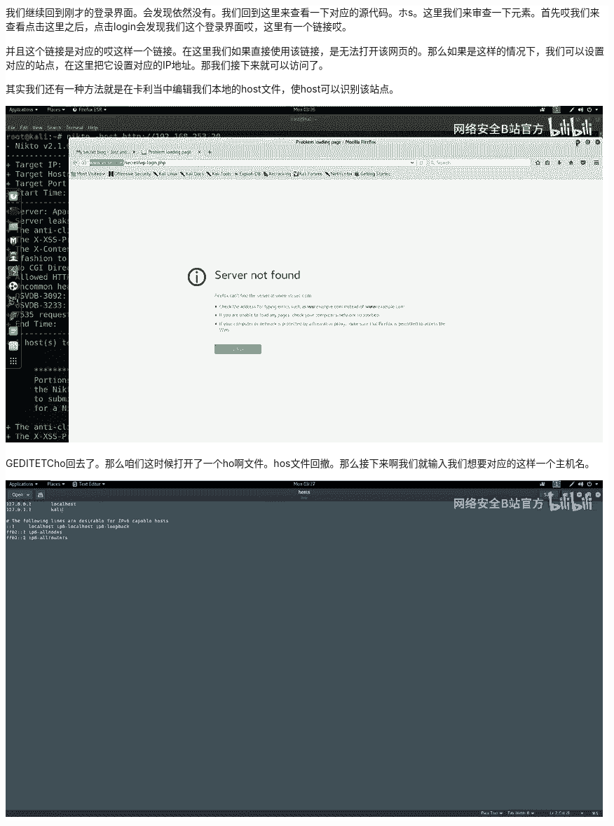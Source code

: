 我们继续回到刚才的登录界面。会发现依然没有。我们回到这里来查看一下对应的源代码。ホs。这里我们来审查一下元素。首先哎我们来查看点击这里之后，点击login会发现我们这个登录界面哎，这里有一个链接哎。

并且这个链接是对应的哎这样一个链接。在这里我们如果直接使用该链接，是无法打开该网页的。那么如果是这样的情况下，我们可以设置对应的站点，在这里把它设置对应的IP地址。那我们接下来就可以访问了。

其实我们还有一种方法就是在卡利当中编辑我们本地的host文件，使host可以识别该站点。

![](img/59098eaaa5e226e3149ee07069c83324_1.png)

GEDITETCho回去了。那么咱们这时候打开了一个ho啊文件。hos文件回撤。那么接下来啊我们就输入我们想要对应的这样一个主机名。



![](img/59098eaaa5e226e3149ee07069c83324_3.png)
